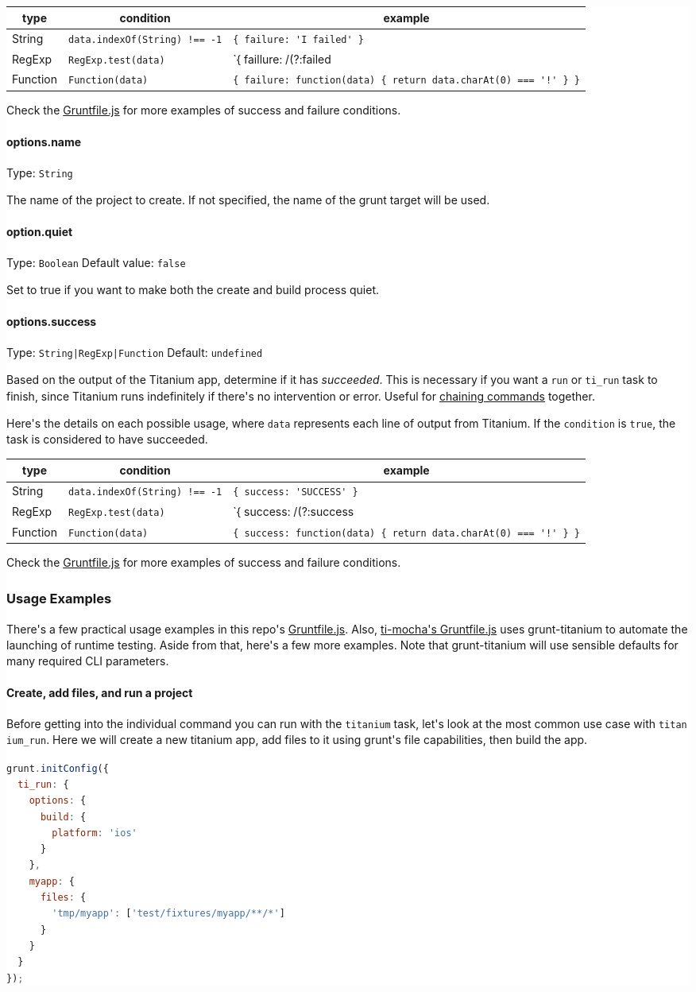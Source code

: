 type | condition | example
-----|--------------|--------
String | `data.indexOf(String) !== -1` | `{ failure: 'I failed' }`
RegExp | `RegExp.test(data)` | `{ faillure: /(?:failed|errored)/i }`
Function | `Function(data)` | `{ failure: function(data) { return data.charAt(0) === '!' } }`

Check the [Gruntfile.js](https://github.com/tonylukasavage/grunt-titanium/blob/master/Gruntfile.js) for more examples of success and failure conditions.

#### options.name
Type: `String`

The name of the project to create. If not specified, the name of the grunt target will be used.

#### option.quiet
Type: `Boolean`
Default value: `false`

Set to true if you want to make both the create and build process quiet.

#### options.success
Type: `String|RegExp|Function`
Default: `undefined`

Based on the output of the Titanium app, determine if it has _succeeded_. This is necessary if you want a `run` or `ti_run` task to finish, since Titanium runs indefinitely if there's no intervention or error. Useful for [chaining commands](#chaining-commands) together.

Here's the details on each possible usage, where `data` represents each line of output from Titanium. If the `condition` is `true`, the task is considered to have succeeded.

type | condition | example
-----|--------------|--------
String | `data.indexOf(String) !== -1` | `{ success: 'SUCCESS' }`
RegExp | `RegExp.test(data)` | `{ success: /(?:success|done)/i }`
Function | `Function(data)` | `{ success: function(data) { return data.charAt(0) === '!' } }`

Check the [Gruntfile.js](https://github.com/tonylukasavage/grunt-titanium/blob/master/Gruntfile.js) for more examples of success and failure conditions.

### Usage Examples

There's a few practical usage examples in this repo's [Gruntfile.js](Gruntfile.js). Also, [ti-mocha's Gruntfile.js](https://github.com/tonylukasavage/ti-mocha/blob/master/Gruntfile.js) uses grunt-titanium to automate the launching of runtime testing. Aside from that, here's a few more examples. Note that grunt-titanium will use sensible defaults for many required CLI parameters.

#### Create, add files, and run a project

Before getting into the individual command you can run with the `titanium` task, let's look at the most common use case with `titanium_run`. Here we will create a new titanium app, add files to it using grunt's file capabilities, then build the app.

```js
grunt.initConfig({
  ti_run: {
    options: {
      build: {
        platform: 'ios'
      }
    },
    myapp: {
      files: {
        'tmp/myapp': ['test/fixtures/myapp/**/*']
      }
    }
  }
});
```